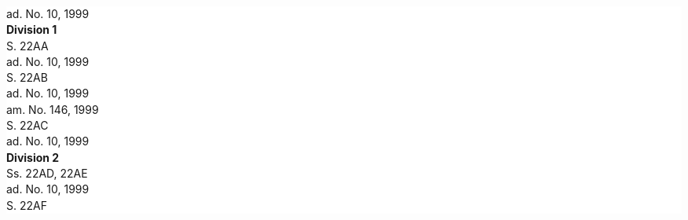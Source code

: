   </td>
  <td>
    <div>ad. No. 10, 1999</div>
  </td>
</tr>
<tr>
  <td>
    <div><b>Division 1</b></div>
  </td>
  <td>
    <div></div>
  </td>
</tr>
<tr>
  <td>
    <div>S. 22AA</div>
  </td>
  <td>
    <div>ad. No. 10, 1999</div>
  </td>
</tr>
<tr>
  <td>
    <div>S. 22AB</div>
  </td>
  <td>
    <div>ad. No. 10, 1999</div>
  </td>
</tr>
<tr>
  <td>
    <div></div>
  </td>
  <td>
    <div>am. No. 146, 1999</div>
  </td>
</tr>
<tr>
  <td>
    <div>S. 22AC</div>
  </td>
  <td>
    <div>ad. No. 10, 1999</div>
  </td>
</tr>
<tr>
  <td>
    <div><b>Division 2</b></div>
  </td>
  <td>
    <div></div>
  </td>
</tr>
<tr>
  <td>
    <div>Ss. 22AD, 22AE</div>
  </td>
  <td>
    <div>ad. No. 10, 1999</div>
  </td>
</tr>
<tr>
  <td>
    <div>S. 22AF</div>